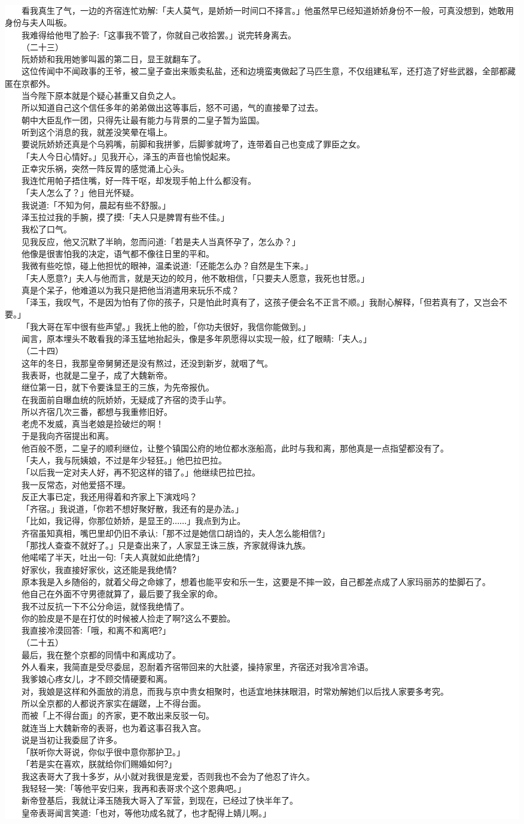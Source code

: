 &emsp;&emsp;看我真生了气，一边的齐宿连忙劝解:「夫人莫气，是娇娇一时间口不择言。」他虽然早已经知道娇娇身份不一般，可真没想到，她敢用身份与夫人叫板。  
&emsp;&emsp;我难得给他甩了脸子:「这事我不管了，你就自己收拾罢。」说完转身离去。  
&emsp;&emsp;（二十三）  
&emsp;&emsp;阮娇娇和我用她爹叫嚣的第二日，显王就翻车了。  
&emsp;&emsp;这位传闻中不闻政事的王爷，被二皇子查出来贩卖私盐，还和边境蛮夷做起了马匹生意，不仅组建私军，还打造了好些武器，全部都藏匿在京都外。  
&emsp;&emsp;当今陛下原本就是个疑心甚重又自负之人。  
&emsp;&emsp;所以知道自己这个信任多年的弟弟做出这等事后，怒不可遏，气的直接晕了过去。  
&emsp;&emsp;朝中大臣乱作一团，只得先让最有能力与背景的二皇子暂为监国。  
&emsp;&emsp;听到这个消息的我，就差没笑晕在塌上。  
&emsp;&emsp;要说阮娇娇还真是个乌鸦嘴，前脚和我拼爹，后脚爹就垮了，连带着自己也变成了罪臣之女。  
&emsp;&emsp;「夫人今日心情好。」见我开心，泽玉的声音也愉悦起来。  
&emsp;&emsp;正幸灾乐祸，突然一阵反胃的感觉涌上心头。  
&emsp;&emsp;我连忙用帕子捂住嘴，好一阵干呕，却发现手帕上什么都没有。  
&emsp;&emsp;「夫人怎么了？」他目光怀疑。  
&emsp;&emsp;我说道:「不知为何，晨起有些不舒服。」  
&emsp;&emsp;泽玉拉过我的手腕，摸了摸:「夫人只是脾胃有些不佳。」  
&emsp;&emsp;我松了口气。  
&emsp;&emsp;见我反应，他又沉默了半晌，忽而问道:「若是夫人当真怀孕了，怎么办？」  
&emsp;&emsp;他像是很害怕我的决定，语气都不像往日里的平和。  
&emsp;&emsp;我微有些吃惊，碰上他担忧的眼神，温柔说道:「还能怎么办？自然是生下来。」  
&emsp;&emsp;「夫人愿意?」夫人与他而言，就是天边的皎月，他不敢相信，「只要夫人愿意，我死也甘愿。」  
&emsp;&emsp;真是个呆子，他难道以为我只是把他当消遣用来玩乐不成？  
&emsp;&emsp;「泽玉，我叹气，不是因为怕有了你的孩子，只是怕此时真有了，这孩子便会名不正言不顺。」我耐心解释，「但若真有了，又岂会不要。」  
&emsp;&emsp;「我大哥在军中很有些声望。」我抚上他的脸，「你功夫很好，我信你能做到。」  
&emsp;&emsp;闻言，原本埋头不敢看我的泽玉猛地抬起头，像是多年夙愿得以实现一般，红了眼睛:「夫人。」  
&emsp;&emsp;（二十四）  
&emsp;&emsp;这年的冬日，我那皇帝舅舅还是没有熬过，还没到新岁，就咽了气。  
&emsp;&emsp;我表哥，也就是二皇子，成了大魏新帝。  
&emsp;&emsp;继位第一日，就下令要诛显王的三族，为先帝报仇。  
&emsp;&emsp;在我面前自曝血统的阮娇娇，无疑成了齐宿的烫手山芋。  
&emsp;&emsp;所以齐宿几次三番，都想与我重修旧好。  
&emsp;&emsp;老虎不发威，真当老娘是捡破烂的啊！  
&emsp;&emsp;于是我向齐宿提出和离。  
&emsp;&emsp;他百般不愿，二皇子的顺利继位，让整个镇国公府的地位都水涨船高，此时与我和离，那他真是一点指望都没有了。  
&emsp;&emsp;「夫人，我与阮姨娘，不过是年少轻狂。」他巴拉巴拉。  
&emsp;&emsp;「以后我一定对夫人好，再不犯这样的错了。」他继续巴拉巴拉。  
&emsp;&emsp;我一反常态，对他爱搭不理。  
&emsp;&emsp;反正大事已定，我还用得着和齐家上下演戏吗？  
&emsp;&emsp;「齐宿。」我说道，「你若不想好聚好散，我还有的是办法。」  
&emsp;&emsp;「比如，我记得，你那位娇娇，是显王的……」我点到为止。  
&emsp;&emsp;齐宿虽知真相，嘴巴里却仍旧不承认:「那不过是她信口胡诌的，夫人怎么能相信?」  
&emsp;&emsp;「那找人查查不就好了。」只是查出来了，人家显王诛三族，齐家就得诛九族。  
&emsp;&emsp;他喏喏了半天，吐出一句:「夫人真就如此绝情?」  
&emsp;&emsp;好家伙，我直接好家伙，这还能是我绝情?  
&emsp;&emsp;原本我是入乡随俗的，就着父母之命嫁了，想着也能平安和乐一生，这要是不摔一跤，自己都差点成了人家玛丽苏的垫脚石了。  
&emsp;&emsp;他自己在外面不守男德就算了，最后要了我全家的命。  
&emsp;&emsp;我不过反抗一下不公分命运，就怪我绝情了。  
&emsp;&emsp;你的脸皮是不是在打仗的时候被人捡走了啊?这么不要脸。  
&emsp;&emsp;我直接冷漠回答:「哦，和离不和离吧?」  
&emsp;&emsp;（二十五）  
&emsp;&emsp;最后，我在整个京都的同情中和离成功了。  
&emsp;&emsp;外人看来，我简直是受尽委屈，忍耐着齐宿带回来的大肚婆，操持家里，齐宿还对我冷言冷语。  
&emsp;&emsp;我爹娘心疼女儿，才不顾交情硬要和离。  
&emsp;&emsp;对，我娘是这样和外面放的消息，而我与京中贵女相聚时，也适宜地抹抹眼泪，时常劝解她们以后找人家要多考究。  
&emsp;&emsp;所以全京都的人都说齐家实在龌蹉，上不得台面。  
&emsp;&emsp;而被「上不得台面」的齐家，更不敢出来反驳一句。  
&emsp;&emsp;就连当上大魏新帝的表哥，也为着这事召我入宫。  
&emsp;&emsp;说是当初让我委屈了许多。  
&emsp;&emsp;「朕听你大哥说，你似乎很中意你那护卫。」  
&emsp;&emsp;「若是实在喜欢，朕就给你们赐婚如何?」  
&emsp;&emsp;我这表哥大了我十多岁，从小就对我很是宠爱，否则我也不会为了他忍了许久。  
&emsp;&emsp;我轻轻一笑:「等他平安归来，我再和表哥求个这个恩典吧。」  
&emsp;&emsp;新帝登基后，我就让泽玉随我大哥入了军营，到现在，已经过了快半年了。  
&emsp;&emsp;皇帝表哥闻言笑道:「也对，等他功成名就了，也才配得上婧儿啊。」  